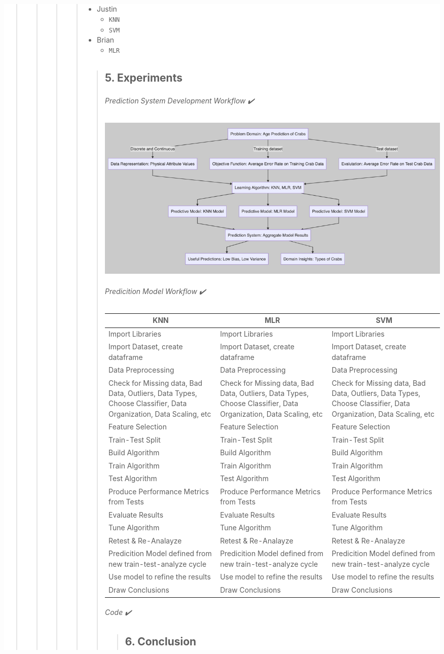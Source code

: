 >>>> - Justin
>>>>   - `KNN`
>>>>   - `SVM`
>>>> - Brian
>>>>   - `MLR`
>>>>
>>>>> ## **5. Experiments**
>>>>>
>>>>> ###### Prediction System Development Workflow ✔️
>>>>>
>>>>> ![1651798210121.png](image/README/1651798210121.png)
>>>>>
>>>>> ###### Predicition Model Workflow ✔️
>>>>>
>>>>>
>>>>> | KNN | MLR | SVM |
>>>>> | - | - | - |
>>>>> | Import Libraries | Import Libraries | Import Libraries |
>>>>> | Import Dataset, create dataframe | Import Dataset, create dataframe | Import Dataset, create dataframe |
>>>>> | Data Preprocessing | Data Preprocessing | Data Preprocessing |
>>>>> | Check for Missing data, Bad Data, Outliers, Data Types, Choose Classifier, Data Organization, Data Scaling, etc | Check for Missing data, Bad Data, Outliers, Data Types, Choose Classifier, Data Organization, Data Scaling, etc | Check for Missing data, Bad Data, Outliers, Data Types, Choose Classifier, Data Organization, Data Scaling, etc |
>>>>> | Feature Selection | Feature Selection | Feature Selection |
>>>>> | Train-Test Split | Train-Test Split | Train-Test Split |
>>>>> | Build Algorithm | Build Algorithm | Build Algorithm |
>>>>> | Train Algorithm | Train Algorithm | Train Algorithm |
>>>>> | Test Algorithm | Test Algorithm | Test Algorithm |
>>>>> | Produce Performance Metrics from Tests | Produce Performance Metrics from Tests | Produce Performance Metrics from Tests |
>>>>> | Evaluate Results | Evaluate Results | Evaluate Results |
>>>>> | Tune Algorithm | Tune Algorithm | Tune Algorithm |
>>>>> | Retest & Re-Analayze | Retest & Re-Analayze | Retest & Re-Analayze |
>>>>> | Predicition Model defined from new train-test-analyze cycle | Predicition Model defined from new train-test-analyze cycle | Predicition Model defined from new train-test-analyze cycle |
>>>>> | Use model to refine the results | Use model to refine the results | Use model to refine the results |
>>>>> | Draw Conclusions | Draw Conclusions | Draw Conclusions |
>>>>>
>>>>> ###### Code ✔️
>>>>>
>>>>>> ## **6. Conclusion**